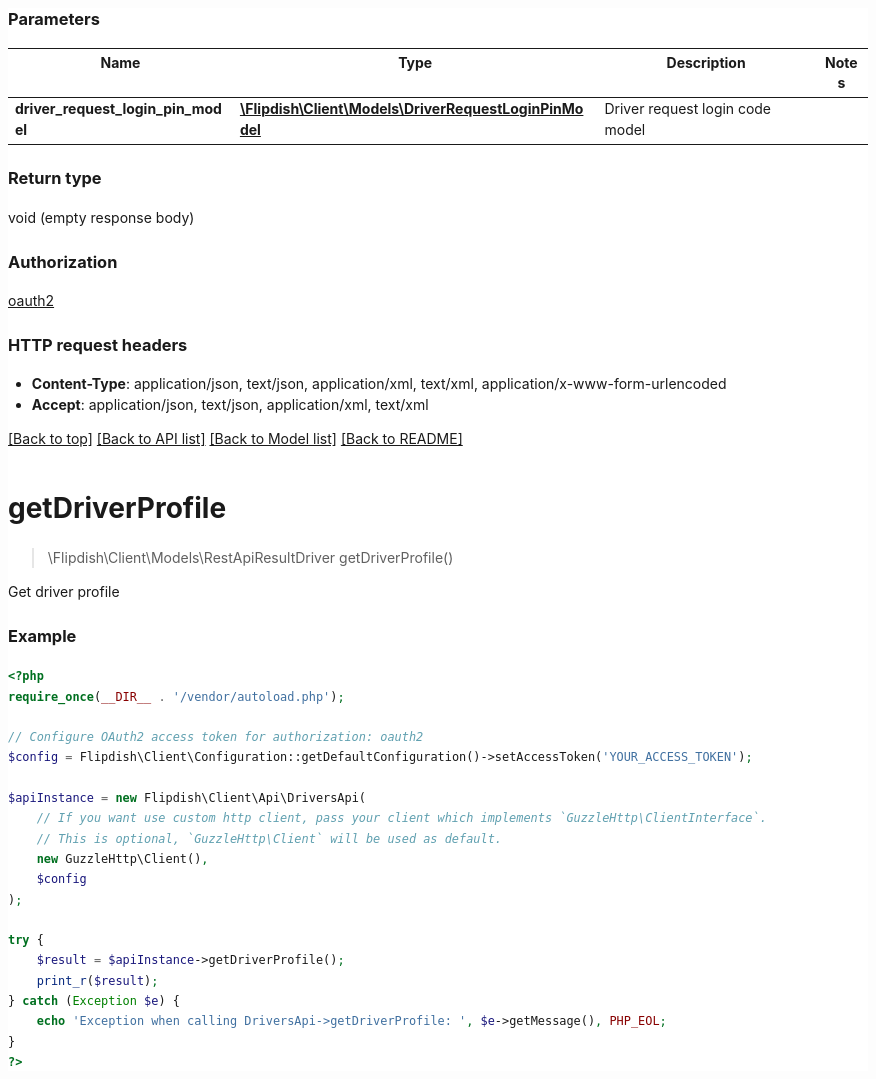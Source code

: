 ### Parameters

Name | Type | Description  | Notes
------------- | ------------- | ------------- | -------------
 **driver_request_login_pin_model** | [**\Flipdish\Client\Models\DriverRequestLoginPinModel**](../Model/DriverRequestLoginPinModel.md)| Driver request login code model |

### Return type

void (empty response body)

### Authorization

[oauth2](../../README.md#oauth2)

### HTTP request headers

 - **Content-Type**: application/json, text/json, application/xml, text/xml, application/x-www-form-urlencoded
 - **Accept**: application/json, text/json, application/xml, text/xml

[[Back to top]](#) [[Back to API list]](../../README.md#documentation-for-api-endpoints) [[Back to Model list]](../../README.md#documentation-for-models) [[Back to README]](../../README.md)

# **getDriverProfile**
> \Flipdish\Client\Models\RestApiResultDriver getDriverProfile()

Get driver profile

### Example
```php
<?php
require_once(__DIR__ . '/vendor/autoload.php');

// Configure OAuth2 access token for authorization: oauth2
$config = Flipdish\Client\Configuration::getDefaultConfiguration()->setAccessToken('YOUR_ACCESS_TOKEN');

$apiInstance = new Flipdish\Client\Api\DriversApi(
    // If you want use custom http client, pass your client which implements `GuzzleHttp\ClientInterface`.
    // This is optional, `GuzzleHttp\Client` will be used as default.
    new GuzzleHttp\Client(),
    $config
);

try {
    $result = $apiInstance->getDriverProfile();
    print_r($result);
} catch (Exception $e) {
    echo 'Exception when calling DriversApi->getDriverProfile: ', $e->getMessage(), PHP_EOL;
}
?>
```
